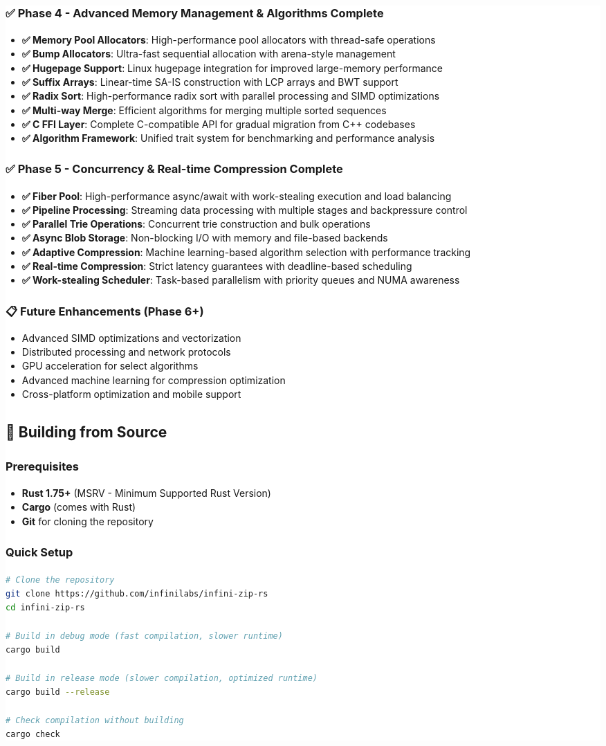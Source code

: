 ### ✅ **Phase 4 - Advanced Memory Management & Algorithms Complete**
- **✅ Memory Pool Allocators**: High-performance pool allocators with thread-safe operations
- **✅ Bump Allocators**: Ultra-fast sequential allocation with arena-style management
- **✅ Hugepage Support**: Linux hugepage integration for improved large-memory performance
- **✅ Suffix Arrays**: Linear-time SA-IS construction with LCP arrays and BWT support
- **✅ Radix Sort**: High-performance radix sort with parallel processing and SIMD optimizations
- **✅ Multi-way Merge**: Efficient algorithms for merging multiple sorted sequences
- **✅ C FFI Layer**: Complete C-compatible API for gradual migration from C++ codebases
- **✅ Algorithm Framework**: Unified trait system for benchmarking and performance analysis

### ✅ **Phase 5 - Concurrency & Real-time Compression Complete**
- **✅ Fiber Pool**: High-performance async/await with work-stealing execution and load balancing
- **✅ Pipeline Processing**: Streaming data processing with multiple stages and backpressure control
- **✅ Parallel Trie Operations**: Concurrent trie construction and bulk operations
- **✅ Async Blob Storage**: Non-blocking I/O with memory and file-based backends
- **✅ Adaptive Compression**: Machine learning-based algorithm selection with performance tracking
- **✅ Real-time Compression**: Strict latency guarantees with deadline-based scheduling
- **✅ Work-stealing Scheduler**: Task-based parallelism with priority queues and NUMA awareness

### 📋 **Future Enhancements (Phase 6+)**
- Advanced SIMD optimizations and vectorization
- Distributed processing and network protocols  
- GPU acceleration for select algorithms
- Advanced machine learning for compression optimization
- Cross-platform optimization and mobile support

## 🔧 Building from Source

### Prerequisites

- **Rust 1.75+** (MSRV - Minimum Supported Rust Version)
- **Cargo** (comes with Rust)
- **Git** for cloning the repository

### Quick Setup

```bash
# Clone the repository
git clone https://github.com/infinilabs/infini-zip-rs
cd infini-zip-rs

# Build in debug mode (fast compilation, slower runtime)
cargo build

# Build in release mode (slower compilation, optimized runtime)
cargo build --release

# Check compilation without building
cargo check
```
